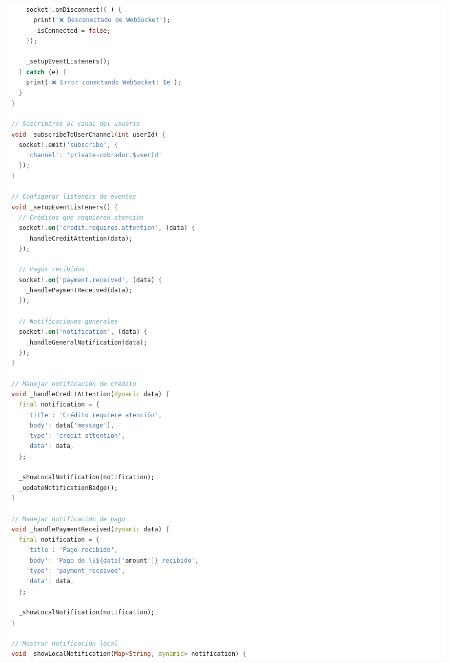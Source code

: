 ```dart
      socket!.onDisconnect((_) {
        print('❌ Desconectado de WebSocket');
        _isConnected = false;
      });

      _setupEventListeners();
    } catch (e) {
      print('❌ Error conectando WebSocket: $e');
    }
  }

  // Suscribirse al canal del usuario
  void _subscribeToUserChannel(int userId) {
    socket!.emit('subscribe', {
      'channel': 'private-cobrador.$userId'
    });
  }

  // Configurar listeners de eventos
  void _setupEventListeners() {
    // Créditos que requieren atención
    socket!.on('credit.requires.attention', (data) {
      _handleCreditAttention(data);
    });

    // Pagos recibidos
    socket!.on('payment.received', (data) {
      _handlePaymentReceived(data);
    });

    // Notificaciones generales
    socket!.on('notification', (data) {
      _handleGeneralNotification(data);
    });
  }

  // Manejar notificación de crédito
  void _handleCreditAttention(dynamic data) {
    final notification = {
      'title': 'Crédito requiere atención',
      'body': data['message'],
      'type': 'credit_attention',
      'data': data,
    };
    
    _showLocalNotification(notification);
    _updateNotificationBadge();
  }

  // Manejar notificación de pago
  void _handlePaymentReceived(dynamic data) {
    final notification = {
      'title': 'Pago recibido',
      'body': 'Pago de \$${data['amount']} recibido',
      'type': 'payment_received',
      'data': data,
    };
    
    _showLocalNotification(notification);
  }

  // Mostrar notificación local
  void _showLocalNotification(Map<String, dynamic> notification) {
```